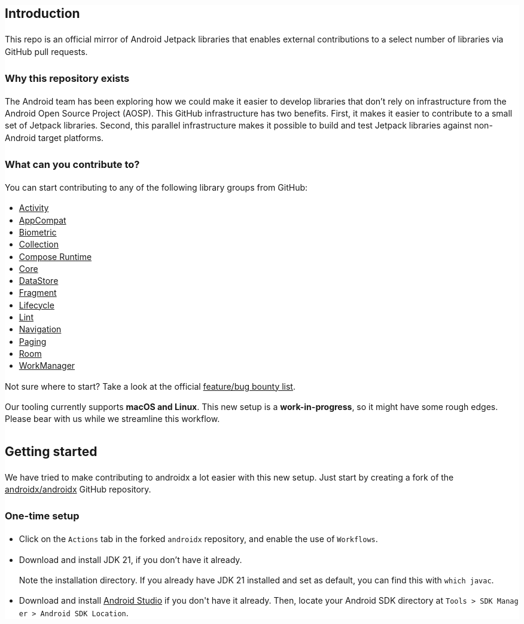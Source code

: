 ## Introduction

This repo is an official mirror of Android Jetpack libraries that enables external contributions to a select number of libraries via GitHub pull requests.

### Why this repository exists

The Android team has been exploring how we could make it easier to develop libraries that don’t rely on infrastructure from the Android Open Source Project (AOSP). This GitHub infrastructure has two benefits. First, it makes it easier to contribute to a small set of Jetpack libraries. Second, this parallel infrastructure makes it possible to build and test Jetpack libraries against non-Android target platforms.

### What can you contribute to?

You can start contributing to any of the following library groups from GitHub:
  - [Activity](https://developer.android.com/guide/components/activities/intro-activities)
  - [AppCompat](https://developer.android.com/jetpack/androidx/releases/appcompat)
  - [Biometric](https://developer.android.com/training/sign-in/biometric-auth)
  - [Collection](https://developer.android.com/jetpack/androidx/releases/collection)
  - [Compose Runtime](https://developer.android.com/jetpack/androidx/releases/compose-runtime)
  - [Core](https://developer.android.com/jetpack/androidx/releases/core)
  - [DataStore](https://developer.android.com/topic/libraries/architecture/datastore)
  - [Fragment](https://developer.android.com/guide/components/fragments)
  - [Lifecycle](https://developer.android.com/topic/libraries/architecture/lifecycle)
  - [Lint](https://developer.android.com/jetpack/androidx/releases/lint)
  - [Navigation](https://developer.android.com/guide/navigation)
  - [Paging](https://developer.android.com/topic/libraries/architecture/paging)
  - [Room](https://developer.android.com/topic/libraries/architecture/room)
  - [WorkManager](https://developer.android.com/topic/libraries/architecture/workmanager)

Not sure where to start? Take a look at the official [feature/bug bounty list](http://goo.gle/androidx-bug-bounty).

Our tooling currently supports **macOS and Linux**. This new setup is a **work-in-progress**, so it might have some rough edges. Please bear with us while we streamline this workflow.

## Getting started

We have tried to make contributing to androidx a lot easier with this new setup. Just start by
creating a fork of the [androidx/androidx](https://github.com/androidx/androidx) GitHub repository.

### One-time setup

- Click on the `Actions` tab in the forked `androidx` repository, and enable the use of `Workflows`.

- Download and install JDK 21, if you don’t have it already.

  Note the installation directory. If you already have JDK 21 installed and set as default, you can
  find this with `which javac`.

- Download and install [Android Studio](https://developer.android.com/studio) if you don't have it
  already. Then, locate your Android SDK directory at `Tools > SDK Manager > Android SDK Location`.
